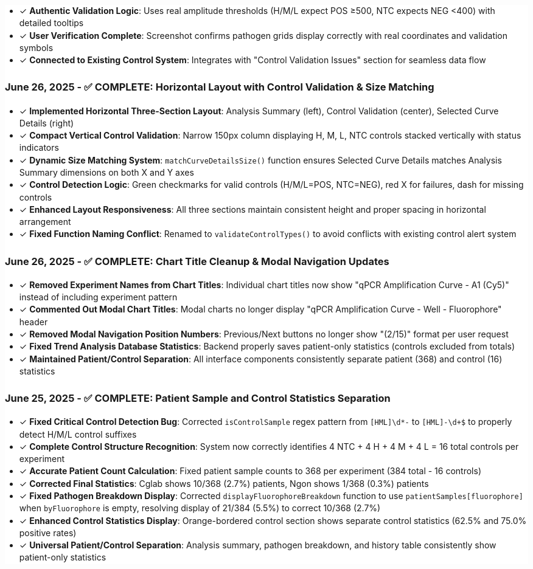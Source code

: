 - ✓ **Authentic Validation Logic**: Uses real amplitude thresholds (H/M/L expect POS ≥500, NTC expects NEG <400) with detailed tooltips
- ✓ **User Verification Complete**: Screenshot confirms pathogen grids display correctly with real coordinates and validation symbols
- ✓ **Connected to Existing Control System**: Integrates with "Control Validation Issues" section for seamless data flow

### June 26, 2025 - ✅ COMPLETE: Horizontal Layout with Control Validation & Size Matching
- ✓ **Implemented Horizontal Three-Section Layout**: Analysis Summary (left), Control Validation (center), Selected Curve Details (right)
- ✓ **Compact Vertical Control Validation**: Narrow 150px column displaying H, M, L, NTC controls stacked vertically with status indicators
- ✓ **Dynamic Size Matching System**: `matchCurveDetailsSize()` function ensures Selected Curve Details matches Analysis Summary dimensions on both X and Y axes
- ✓ **Control Detection Logic**: Green checkmarks for valid controls (H/M/L=POS, NTC=NEG), red X for failures, dash for missing controls
- ✓ **Enhanced Layout Responsiveness**: All three sections maintain consistent height and proper spacing in horizontal arrangement
- ✓ **Fixed Function Naming Conflict**: Renamed to `validateControlTypes()` to avoid conflicts with existing control alert system

### June 26, 2025 - ✅ COMPLETE: Chart Title Cleanup & Modal Navigation Updates
- ✓ **Removed Experiment Names from Chart Titles**: Individual chart titles now show "qPCR Amplification Curve - A1 (Cy5)" instead of including experiment pattern
- ✓ **Commented Out Modal Chart Titles**: Modal charts no longer display "qPCR Amplification Curve - Well - Fluorophore" header
- ✓ **Removed Modal Navigation Position Numbers**: Previous/Next buttons no longer show "(2/15)" format per user request
- ✓ **Fixed Trend Analysis Database Statistics**: Backend properly saves patient-only statistics (controls excluded from totals)
- ✓ **Maintained Patient/Control Separation**: All interface components consistently separate patient (368) and control (16) statistics

### June 25, 2025 - ✅ COMPLETE: Patient Sample and Control Statistics Separation
- ✓ **Fixed Critical Control Detection Bug**: Corrected `isControlSample` regex pattern from `[HML]\d*-` to `[HML]-\d+$` to properly detect H/M/L control suffixes
- ✓ **Complete Control Structure Recognition**: System now correctly identifies 4 NTC + 4 H + 4 M + 4 L = 16 total controls per experiment
- ✓ **Accurate Patient Count Calculation**: Fixed patient sample counts to 368 per experiment (384 total - 16 controls)
- ✓ **Corrected Final Statistics**: Cglab shows 10/368 (2.7%) patients, Ngon shows 1/368 (0.3%) patients
- ✓ **Fixed Pathogen Breakdown Display**: Corrected `displayFluorophoreBreakdown` function to use `patientSamples[fluorophore]` when `byFluorophore` is empty, resolving display of 21/384 (5.5%) to correct 10/368 (2.7%)
- ✓ **Enhanced Control Statistics Display**: Orange-bordered control section shows separate control statistics (62.5% and 75.0% positive rates)
- ✓ **Universal Patient/Control Separation**: Analysis summary, pathogen breakdown, and history table consistently show patient-only statistics
